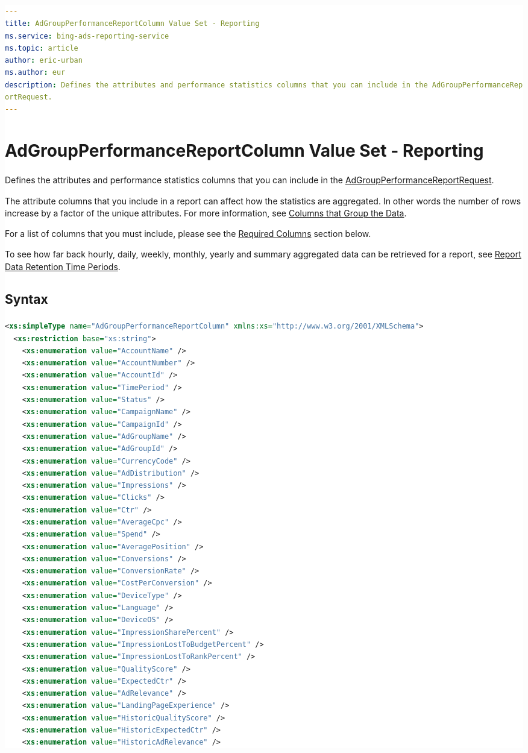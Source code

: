 ```yaml
---
title: AdGroupPerformanceReportColumn Value Set - Reporting
ms.service: bing-ads-reporting-service
ms.topic: article
author: eric-urban
ms.author: eur
description: Defines the attributes and performance statistics columns that you can include in the AdGroupPerformanceReportRequest.
---
```

# AdGroupPerformanceReportColumn Value Set - Reporting
Defines the attributes and performance statistics columns that you can include in the [AdGroupPerformanceReportRequest](/bingads/reporting-service/adgroupperformancereportrequest.md).

The attribute columns that you include in a report can affect how the statistics are aggregated. In other words the number of rows increase by a factor of the unique attributes. For more information, see [Columns that Group the Data](/bingads/guides/reports.md#columnsdata).

For a list of columns that you must include, please see the [Required Columns](#requiredcolumns) section below.

To see how far back hourly, daily, weekly, monthly, yearly and summary aggregated data can be retrieved for a report, see [Report Data Retention Time Periods](/bingads/guides/report-data-retention-time-periods.md).

## Syntax
```xml
<xs:simpleType name="AdGroupPerformanceReportColumn" xmlns:xs="http://www.w3.org/2001/XMLSchema">
  <xs:restriction base="xs:string">
    <xs:enumeration value="AccountName" />
    <xs:enumeration value="AccountNumber" />
    <xs:enumeration value="AccountId" />
    <xs:enumeration value="TimePeriod" />
    <xs:enumeration value="Status" />
    <xs:enumeration value="CampaignName" />
    <xs:enumeration value="CampaignId" />
    <xs:enumeration value="AdGroupName" />
    <xs:enumeration value="AdGroupId" />
    <xs:enumeration value="CurrencyCode" />
    <xs:enumeration value="AdDistribution" />
    <xs:enumeration value="Impressions" />
    <xs:enumeration value="Clicks" />
    <xs:enumeration value="Ctr" />
    <xs:enumeration value="AverageCpc" />
    <xs:enumeration value="Spend" />
    <xs:enumeration value="AveragePosition" />
    <xs:enumeration value="Conversions" />
    <xs:enumeration value="ConversionRate" />
    <xs:enumeration value="CostPerConversion" />
    <xs:enumeration value="DeviceType" />
    <xs:enumeration value="Language" />
    <xs:enumeration value="DeviceOS" />
    <xs:enumeration value="ImpressionSharePercent" />
    <xs:enumeration value="ImpressionLostToBudgetPercent" />
    <xs:enumeration value="ImpressionLostToRankPercent" />
    <xs:enumeration value="QualityScore" />
    <xs:enumeration value="ExpectedCtr" />
    <xs:enumeration value="AdRelevance" />
    <xs:enumeration value="LandingPageExperience" />
    <xs:enumeration value="HistoricQualityScore" />
    <xs:enumeration value="HistoricExpectedCtr" />
    <xs:enumeration value="HistoricAdRelevance" />
```